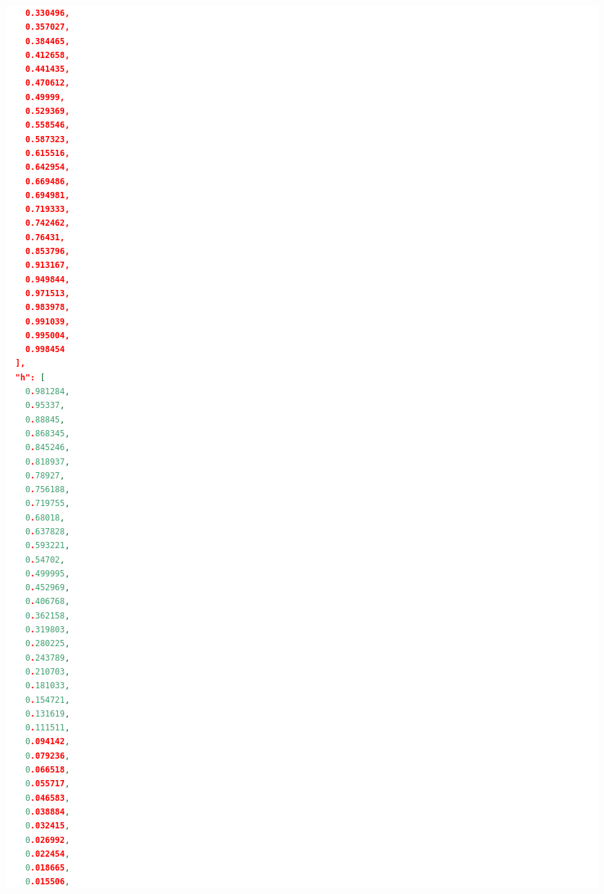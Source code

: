 ```json
    0.330496,
    0.357027,
    0.384465,
    0.412658,
    0.441435,
    0.470612,
    0.49999,
    0.529369,
    0.558546,
    0.587323,
    0.615516,
    0.642954,
    0.669486,
    0.694981,
    0.719333,
    0.742462,
    0.76431,
    0.853796,
    0.913167,
    0.949844,
    0.971513,
    0.983978,
    0.991039,
    0.995004,
    0.998454
  ],
  "h": [
    0.981284,
    0.95337,
    0.88845,
    0.868345,
    0.845246,
    0.818937,
    0.78927,
    0.756188,
    0.719755,
    0.68018,
    0.637828,
    0.593221,
    0.54702,
    0.499995,
    0.452969,
    0.406768,
    0.362158,
    0.319803,
    0.280225,
    0.243789,
    0.210703,
    0.181033,
    0.154721,
    0.131619,
    0.111511,
    0.094142,
    0.079236,
    0.066518,
    0.055717,
    0.046583,
    0.038884,
    0.032415,
    0.026992,
    0.022454,
    0.018665,
    0.015506,
```
